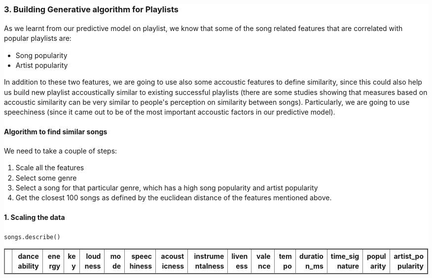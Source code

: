 

### 3. Building Generative algorithm for Playlists

As we learnt from our predictive model on playlist, we know that some of the song related features that are correlated with popular playlists are:
- Song popularity
- Artist popularity

In addition to these two features, we are going to use also some accoustic features to define similarity, since this could also help us build new playlist accoustically similar to existing successful playlists (there are some studies showing that measures based on accoustic similarity can be very similar to people's perception on similarity between songs). Particularly, we are going to use speechiness (since it came out to be of the most important accoustic factors in our predictive model).


#### Algorithm to find similar songs

We need to take a couple of steps:
1. Scale all the features
2. Select some genre
3. Select a song for that particular genre, which has a high song popularity and artist popularity 
4. Get the closest 100 songs as defined by the euclidean distance of the features mentioned above.




#### 1. Scaling the data



```python
songs.describe()
```





<div>
<style>
    .dataframe thead tr:only-child th {
        text-align: right;
    }

    .dataframe thead th {
        text-align: left;
    }

    .dataframe tbody tr th {
        vertical-align: top;
    }
</style>
<table border="1" class="dataframe">
  <thead>
    <tr style="text-align: right;">
      <th></th>
      <th>danceability</th>
      <th>energy</th>
      <th>key</th>
      <th>loudness</th>
      <th>mode</th>
      <th>speechiness</th>
      <th>acousticness</th>
      <th>instrumentalness</th>
      <th>liveness</th>
      <th>valence</th>
      <th>tempo</th>
      <th>duration_ms</th>
      <th>time_signature</th>
      <th>popularity</th>
      <th>artist_popularity</th>